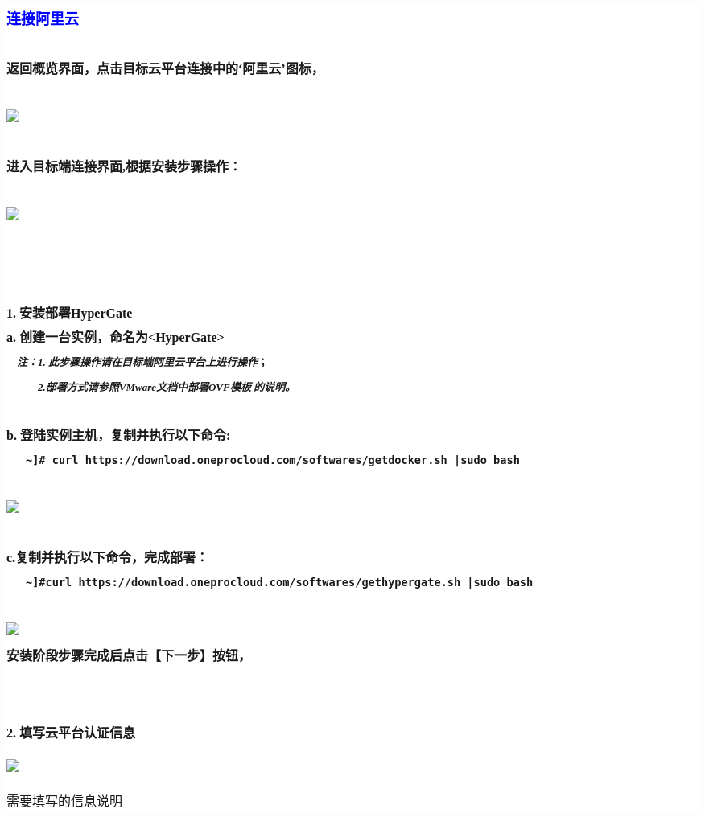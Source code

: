 <font face="方正正黑简体" size=4 color=blue >**连接阿里云**  </font> 
 </br></br>
<font face="中易宋体" size=3>返回概览界面，点击目标云平台连接中的‘阿里云’图标，
</font>
</br></br>
<img src="https://oneprocloud.oss-cn-beijing.aliyuncs.com/images/image_hm_saas/12.png" width="650">
</br></br>
<font face="中易宋体" size=3>进入目标端连接界面,根据安装步骤操作：
</font>
</br></br>
<img src="https://oneprocloud.oss-cn-beijing.aliyuncs.com/images/image_hm_saas/13.png" width="650">
</br>
</br></br>
 ---
<font face="中易宋体" size=3>**1.   安装部署HyperGate**
</font>
<font face="中易宋体" size=3></br>a. 创建一台实例，命名为<**HyperGate**>
</font>
<font face="中易宋体" size=2></br>&ensp;&ensp;*注：1. 此步骤操作请在目标端阿里云平台上进行操作*；
</br>&ensp;&ensp;&ensp;&ensp;&ensp;&ensp;*2.部署方式请参照VMware文档中[部署OVF模板]([链接地址](https://pubs.vmware.com/vsphere-50/index.jsp?topic=%2Fcom.vmware.vsphere.vm_admin.doc_50%2FGUID-6C847F77-8CB2-4187-BD7F-E7D3D5BD897B.html)) 的说明。*
</font>
</br>
<font face="中易宋体" size=3></br>b. 登陆<HyperGate>实例主机，复制并执行以下命令:
</br>&ensp;&ensp;&ensp;`~]# curl https://download.oneprocloud.com/softwares/getdocker.sh |sudo bash`
</font>
</br></br>
<img src="https://oneprocloud.oss-cn-beijing.aliyuncs.com/images/image_hm_saas/14.png" width="650">
</br></br>
<font face="中易宋体" size=3>c.复制并执行以下命令，完成部署：
</br>&ensp;&ensp;&ensp;`~]#curl https://download.oneprocloud.com/softwares/gethypergate.sh |sudo bash`
</font>
</br></br>
<img src="https://oneprocloud.oss-cn-beijing.aliyuncs.com/images/image_hm_saas/15.png" width="650">
</br>
<font face="中易宋体" size=3>安装阶段步骤完成后点击【下一步】按钮，
</font>
</br></br>
 ---
<font face="中易宋体" size=3></br>**2.   填写云平台认证信息**
</font>
</br></br>
<img src="https://oneprocloud.oss-cn-beijing.aliyuncs.com/images/image_hm_saas/16.png" width="650">
</br></br>
<font face="中易宋体" size=3>需要填写的信息说明
</font>
